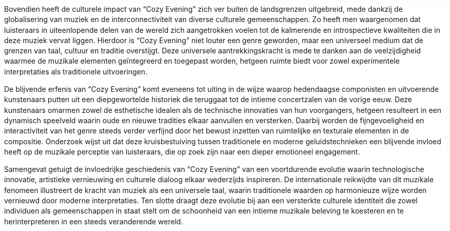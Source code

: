 Bovendien heeft de culturele impact van “Cozy Evening” zich ver buiten de landsgrenzen uitgebreid,
mede dankzij de globalisering van muziek en de interconnectiviteit van diverse culturele
gemeenschappen. Zo heeft men waargenomen dat luisteraars in uiteenlopende delen van de wereld zich
aangetrokken voelen tot de kalmerende en introspectieve kwaliteiten die in deze muziek vervat
liggen. Hierdoor is “Cozy Evening” niet louter een genre geworden, maar een universeel medium dat de
grenzen van taal, cultuur en traditie overstijgt. Deze universele aantrekkingskracht is mede te
danken aan de veelzijdigheid waarmee de muzikale elementen geïntegreerd en toegepast worden, hetgeen
ruimte biedt voor zowel experimentele interpretaties als traditionele uitvoeringen.

De blijvende erfenis van “Cozy Evening” komt eveneens tot uiting in de wijze waarop hedendaagse
componisten en uitvoerende kunstenaars putten uit een diepgewortelde historiek die teruggaat tot de
intieme concertzalen van de vorige eeuw. Deze kunstenaars omarmen zowel de esthetische idealen als
de technische innovaties van hun voorgangers, hetgeen resulteert in een dynamisch speelveld waarin
oude en nieuwe tradities elkaar aanvullen en versterken. Daarbij worden de fijngevoeligheid en
interactiviteit van het genre steeds verder verfijnd door het bewust inzetten van ruimtelijke en
texturale elementen in de compositie. Onderzoek wijst uit dat deze kruisbestuiving tussen
traditionele en moderne geluidstechnieken een blijvende invloed heeft op de muzikale perceptie van
luisteraars, die op zoek zijn naar een dieper emotioneel engagement.

Samengevat getuigt de invloedrijke geschiedenis van “Cozy Evening” van een voortdurende evolutie
waarin technologische innovatie, artistieke vernieuwing en culturele dialoog elkaar wederzijds
inspireren. De internationale reikwijdte van dit muzikale fenomeen illustreert de kracht van muziek
als een universele taal, waarin traditionele waarden op harmonieuze wijze worden vernieuwd door
moderne interpretaties. Ten slotte draagt deze evolutie bij aan een versterkte culturele identiteit
die zowel individuen als gemeenschappen in staat stelt om de schoonheid van een intieme muzikale
beleving te koesteren en te herinterpreteren in een steeds veranderende wereld.
